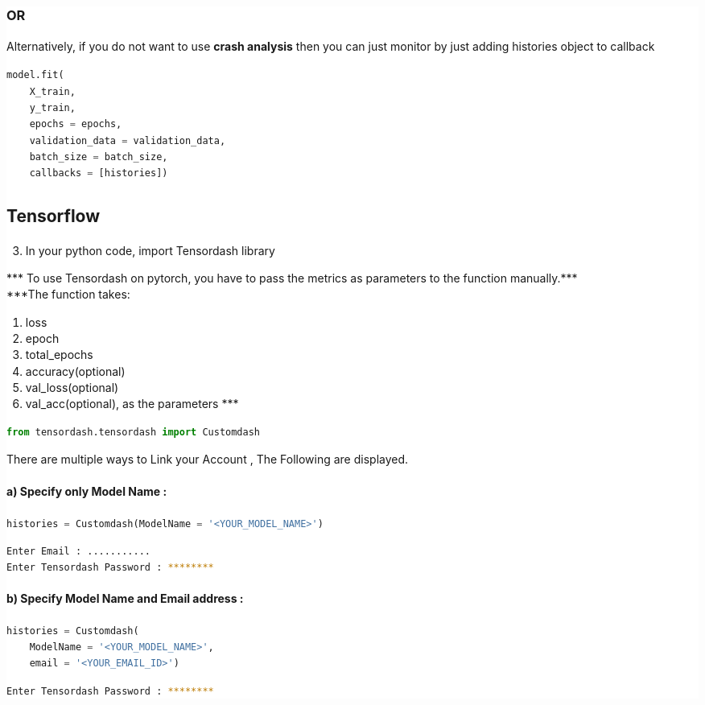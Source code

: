 
### OR

Alternatively, if you do not want to use **crash analysis** then you can just monitor by just adding histories object to callback


```python
model.fit(
	X_train, 
	y_train, 
	epochs = epochs, 
	validation_data = validation_data, 
	batch_size = batch_size, 
	callbacks = [histories])
```

## Tensorflow

3. In your python code, import Tensordash library

*** To use Tensordash on pytorch, you have to pass the metrics as parameters to the function manually.***
<br>
***The function takes:<br>
1. loss<br>
2. epoch<br>
3. total_epochs<br>
4. accuracy(optional)<br>
5. val_loss(optional)<br>
6. val_acc(optional),  as the parameters ***

```python
from tensordash.tensordash import Customdash
```

There are multiple ways to Link your Account , The Following are displayed.

#### a) Specify only Model Name : 

```python
histories = Customdash(ModelName = '<YOUR_MODEL_NAME>')
```
```bash
Enter Email : ...........
Enter Tensordash Password : ********
```
#### b) Specify Model Name and Email address : 

```python
histories = Customdash(
	ModelName = '<YOUR_MODEL_NAME>',
	email = '<YOUR_EMAIL_ID>')
```
```bash
Enter Tensordash Password : ********
```
